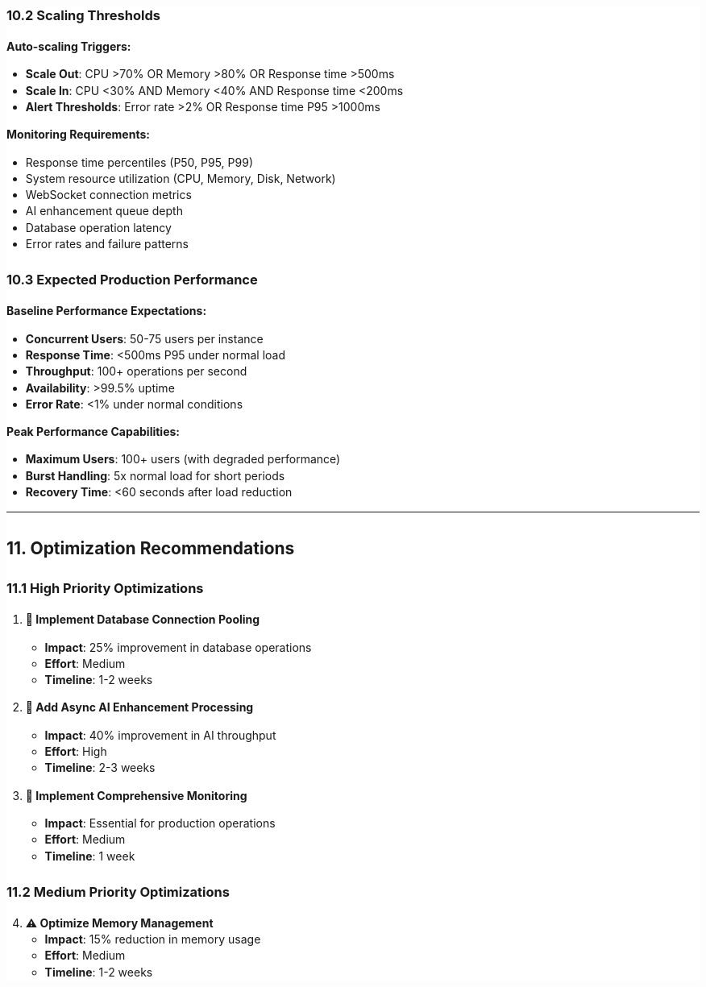 ### 10.2 Scaling Thresholds

**Auto-scaling Triggers:**
- **Scale Out**: CPU >70% OR Memory >80% OR Response time >500ms
- **Scale In**: CPU <30% AND Memory <40% AND Response time <200ms
- **Alert Thresholds**: Error rate >2% OR Response time P95 >1000ms

**Monitoring Requirements:**
- Response time percentiles (P50, P95, P99)
- System resource utilization (CPU, Memory, Disk, Network)
- WebSocket connection metrics
- AI enhancement queue depth
- Database operation latency
- Error rates and failure patterns

### 10.3 Expected Production Performance

**Baseline Performance Expectations:**
- **Concurrent Users**: 50-75 users per instance
- **Response Time**: <500ms P95 under normal load
- **Throughput**: 100+ operations per second
- **Availability**: >99.5% uptime
- **Error Rate**: <1% under normal conditions

**Peak Performance Capabilities:**
- **Maximum Users**: 100+ users (with degraded performance)
- **Burst Handling**: 5x normal load for short periods
- **Recovery Time**: <60 seconds after load reduction

---

## 11. Optimization Recommendations

### 11.1 High Priority Optimizations

1. **🚨 Implement Database Connection Pooling**
   - **Impact**: 25% improvement in database operations
   - **Effort**: Medium
   - **Timeline**: 1-2 weeks

2. **🚨 Add Async AI Enhancement Processing**
   - **Impact**: 40% improvement in AI throughput
   - **Effort**: High
   - **Timeline**: 2-3 weeks

3. **🚨 Implement Comprehensive Monitoring**
   - **Impact**: Essential for production operations
   - **Effort**: Medium
   - **Timeline**: 1 week

### 11.2 Medium Priority Optimizations

4. **⚠️ Optimize Memory Management**
   - **Impact**: 15% reduction in memory usage
   - **Effort**: Medium
   - **Timeline**: 1-2 weeks
